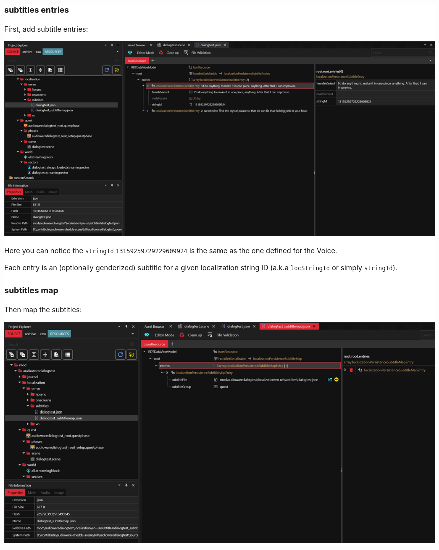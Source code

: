 ### subtitles entries

First, add subtitle entries:

![subtitles entries](./SCENE_DIALOG_LINES/assets/subtitle-entries.png)

Here you can notice the `stringId` `13159259729229609924` is the same as the one defined for the [Voice](#voice).

Each entry is an (optionally genderized) subtitle for a given localization string ID (a.k.a `locStringId` or simply `stringId`).

### subtitles map

Then map the subtitles:

![subtitles map](./SCENE_DIALOG_LINES/assets/subtitle-map.png)
